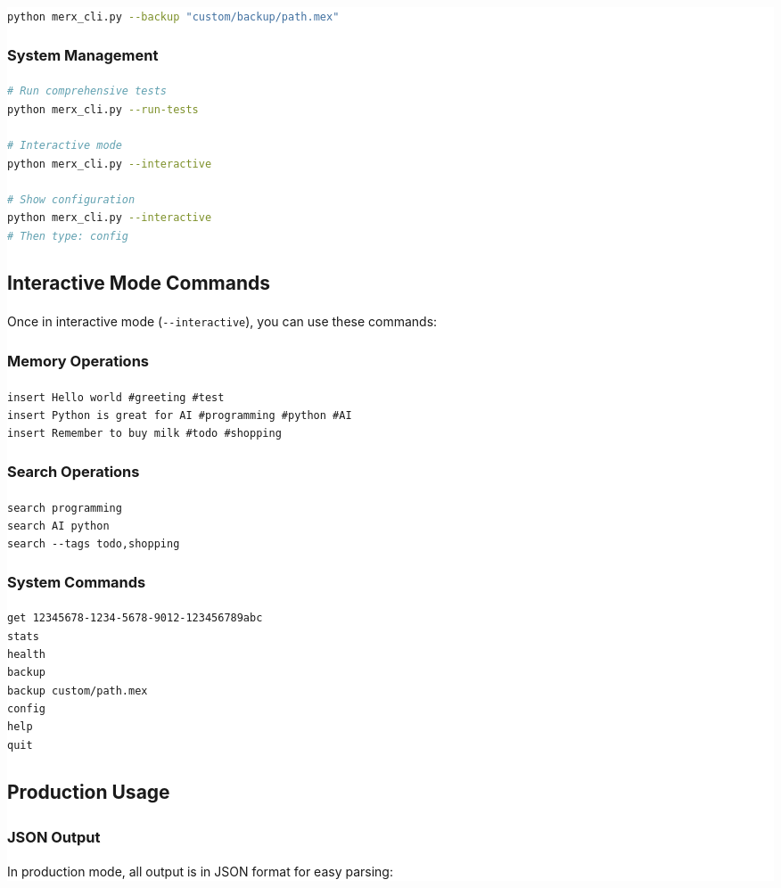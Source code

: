 ```bash
python merx_cli.py --backup "custom/backup/path.mex"
```

### System Management
```bash
# Run comprehensive tests
python merx_cli.py --run-tests

# Interactive mode
python merx_cli.py --interactive

# Show configuration
python merx_cli.py --interactive
# Then type: config
```

## Interactive Mode Commands

Once in interactive mode (`--interactive`), you can use these commands:

### Memory Operations
```
insert Hello world #greeting #test
insert Python is great for AI #programming #python #AI
insert Remember to buy milk #todo #shopping
```

### Search Operations
```
search programming
search AI python
search --tags todo,shopping
```

### System Commands
```
get 12345678-1234-5678-9012-123456789abc
stats
health
backup
backup custom/path.mex
config
help
quit
```

## Production Usage

### JSON Output
In production mode, all output is in JSON format for easy parsing:

